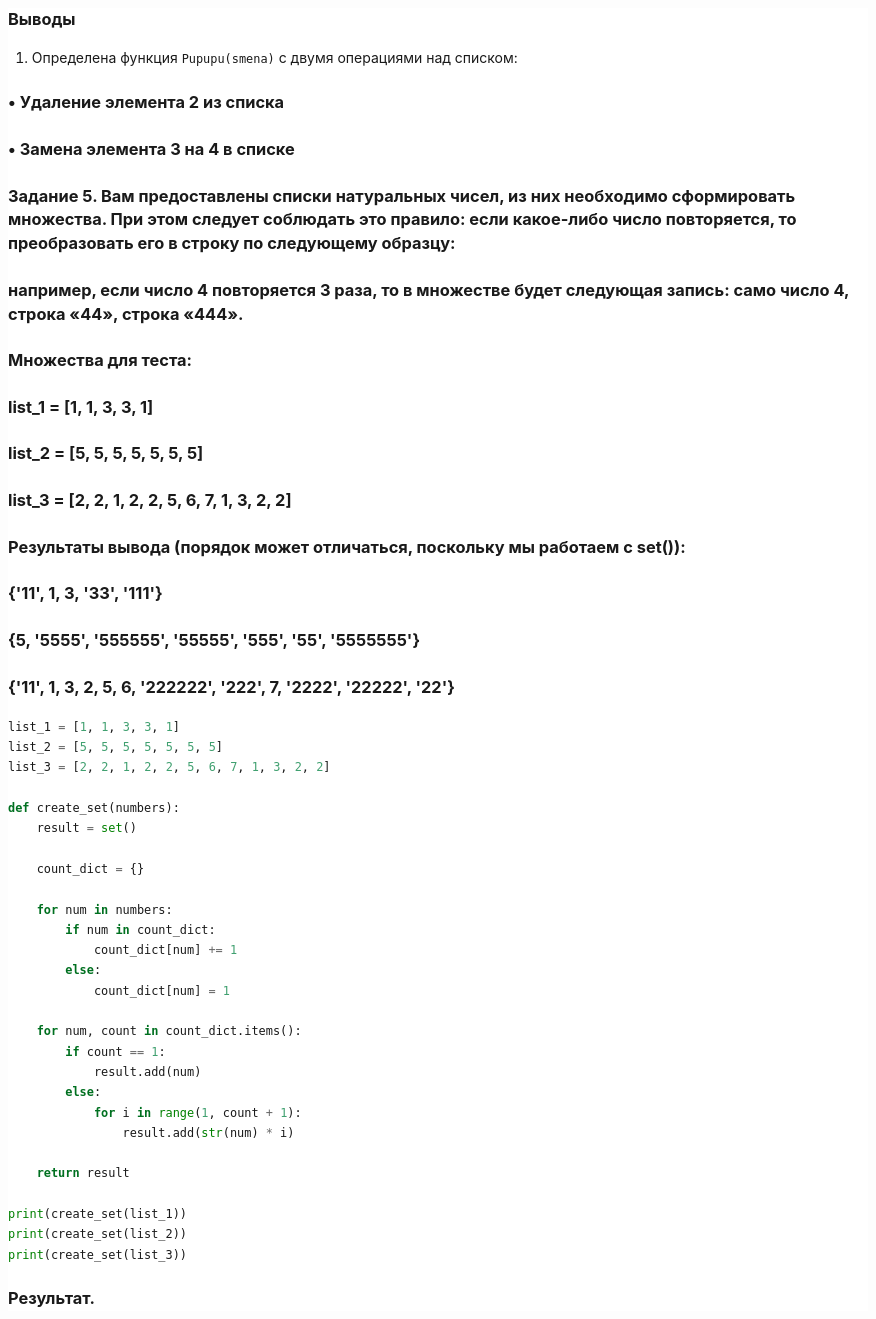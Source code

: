 ### Выводы
1. Определена функция `Pupupu(smena)` с двумя операциями над списком:
### • Удаление элемента 2 из списка
### • Замена элемента 3 на 4 в списке


### Задание 5. Вам предоставлены списки натуральных чисел, из них необходимо сформировать множества. При этом следует соблюдать это правило: если какое-либо число повторяется, то преобразовать его в строку по следующему образцу: 
### например, если число 4 повторяется 3 раза, то в множестве будет следующая запись: само число 4, строка «44», строка «444». 
### Множества для теста: 
### list_1 = [1, 1, 3, 3, 1] 
### list_2 = [5, 5, 5, 5, 5, 5, 5] 
### list_3 = [2, 2, 1, 2, 2, 5, 6, 7, 1, 3, 2, 2] 

### Результаты вывода (порядок может отличаться, поскольку мы работаем с set()): 
### {'11', 1, 3, '33', '111'} 
### {5, '5555', '555555', '55555', '555', '55', '5555555'} 
### {'11', 1, 3, 2, 5, 6, '222222', '222', 7, '2222', '22222', '22'}


```python
list_1 = [1, 1, 3, 3, 1]
list_2 = [5, 5, 5, 5, 5, 5, 5]
list_3 = [2, 2, 1, 2, 2, 5, 6, 7, 1, 3, 2, 2]

def create_set(numbers):
    result = set()

    count_dict = {}

    for num in numbers:
        if num in count_dict:
            count_dict[num] += 1
        else:
            count_dict[num] = 1

    for num, count in count_dict.items():
        if count == 1:
            result.add(num)
        else:
            for i in range(1, count + 1):
                result.add(str(num) * i)

    return result

print(create_set(list_1))
print(create_set(list_2))
print(create_set(list_3))
```
### Результат.